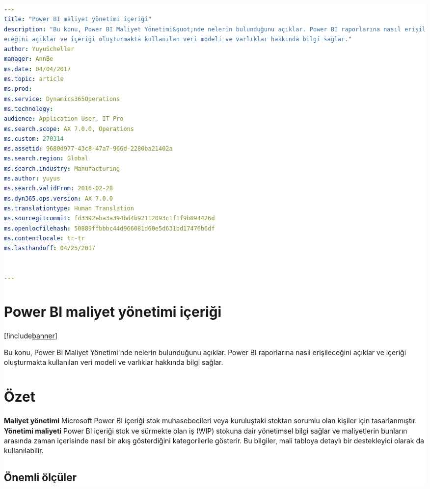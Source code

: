 ```yaml
---
title: "Power BI maliyet yönetimi içeriği"
description: "Bu konu, Power BI Maliyet Yönetimi&quot;nde nelerin bulunduğunu açıklar. Power BI raporlarına nasıl erişileceğini açıklar ve içeriği oluşturmakta kullanılan veri modeli ve varlıklar hakkında bilgi sağlar."
author: YuyuScheller
manager: AnnBe
ms.date: 04/04/2017
ms.topic: article
ms.prod: 
ms.service: Dynamics365Operations
ms.technology: 
audience: Application User, IT Pro
ms.search.scope: AX 7.0.0, Operations
ms.custom: 270314
ms.assetid: 9680d977-43c8-47a7-966d-2280ba21402a
ms.search.region: Global
ms.search.industry: Manufacturing
ms.author: yuyus
ms.search.validFrom: 2016-02-28
ms.dyn365.ops.version: AX 7.0.0
ms.translationtype: Human Translation
ms.sourcegitcommit: fd3392eba3a394bd4b92112093c1f1f9b894426d
ms.openlocfilehash: 50889ffbbbc44d966081d60e5d631bd17476b6df
ms.contentlocale: tr-tr
ms.lasthandoff: 04/25/2017


---
```


# <a name="cost-management-power-bi-content"></a>Power BI maliyet yönetimi içeriği

[!include[banner](../includes/banner.md)]


Bu konu, Power BI Maliyet Yönetimi'nde nelerin bulunduğunu açıklar. Power BI raporlarına nasıl erişileceğini açıklar ve içeriği oluşturmakta kullanılan veri modeli ve varlıklar hakkında bilgi sağlar.

# <a name="overview"></a>Özet

**Maliyet yönetimi** Microsoft Power BI içeriği stok muhasebecileri veya kuruluştaki stoktan sorumlu olan kişiler için tasarlanmıştır. **Yönetimi maliyeti** Power BI içeriği stok ve sürmekte olan iş (WIP) stokuna dair yönetimsel bilgi sağlar ve maliyetlerin bunların arasında zaman içerisinde nasıl bir akış gösterdiğini kategorilerle gösterir. Bu bilgiler, mali tabloya detaylı bir destekleyici olarak da kullanılabilir.

## <a name="key-measures"></a>Önemli ölçüler
